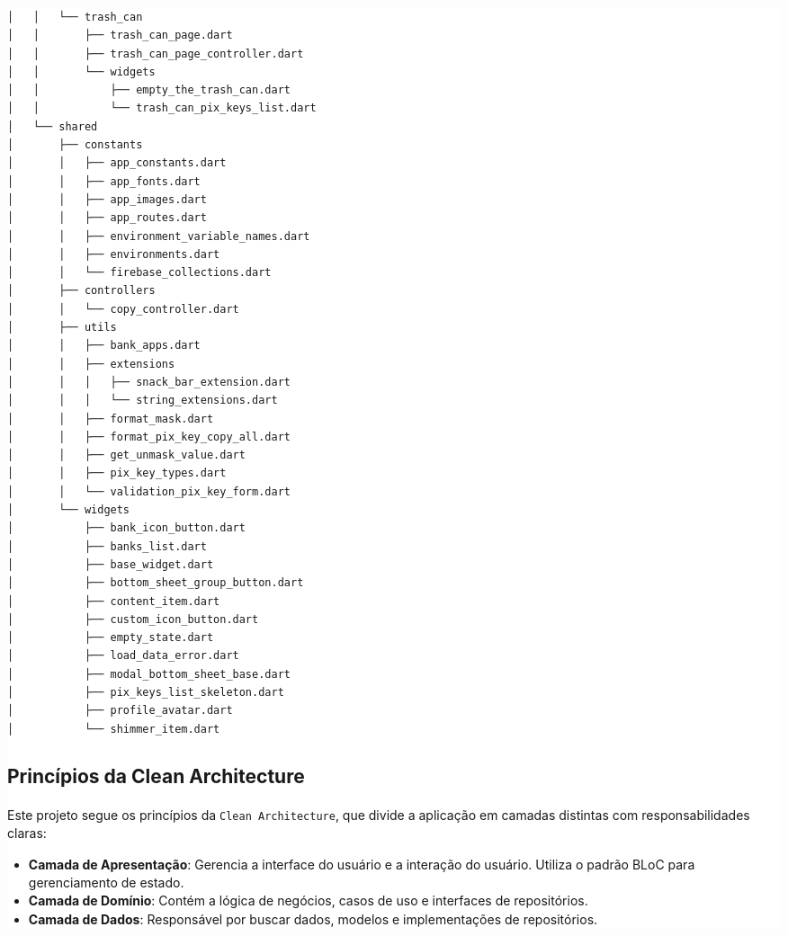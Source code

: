 ```text
│   │   └── trash_can
│   │       ├── trash_can_page.dart
│   │       ├── trash_can_page_controller.dart
│   │       └── widgets
│   │           ├── empty_the_trash_can.dart
│   │           └── trash_can_pix_keys_list.dart
│   └── shared
│       ├── constants
│       │   ├── app_constants.dart
│       │   ├── app_fonts.dart
│       │   ├── app_images.dart
│       │   ├── app_routes.dart
│       │   ├── environment_variable_names.dart
│       │   ├── environments.dart
│       │   └── firebase_collections.dart
│       ├── controllers
│       │   └── copy_controller.dart
│       ├── utils
│       │   ├── bank_apps.dart
│       │   ├── extensions
│       │   │   ├── snack_bar_extension.dart
│       │   │   └── string_extensions.dart
│       │   ├── format_mask.dart
│       │   ├── format_pix_key_copy_all.dart
│       │   ├── get_unmask_value.dart
│       │   ├── pix_key_types.dart
│       │   └── validation_pix_key_form.dart
│       └── widgets
│           ├── bank_icon_button.dart
│           ├── banks_list.dart
│           ├── base_widget.dart
│           ├── bottom_sheet_group_button.dart
│           ├── content_item.dart
│           ├── custom_icon_button.dart
│           ├── empty_state.dart
│           ├── load_data_error.dart
│           ├── modal_bottom_sheet_base.dart
│           ├── pix_keys_list_skeleton.dart
│           ├── profile_avatar.dart
│           └── shimmer_item.dart
```

## Princípios da Clean Architecture

Este projeto segue os princípios da `Clean Architecture`, que divide a aplicação em camadas distintas com responsabilidades claras:

- **Camada de Apresentação**: Gerencia a interface do usuário e a interação do usuário. Utiliza o padrão BLoC para gerenciamento de estado.
- **Camada de Domínio**: Contém a lógica de negócios, casos de uso e interfaces de repositórios.
- **Camada de Dados**: Responsável por buscar dados, modelos e implementações de repositórios.
